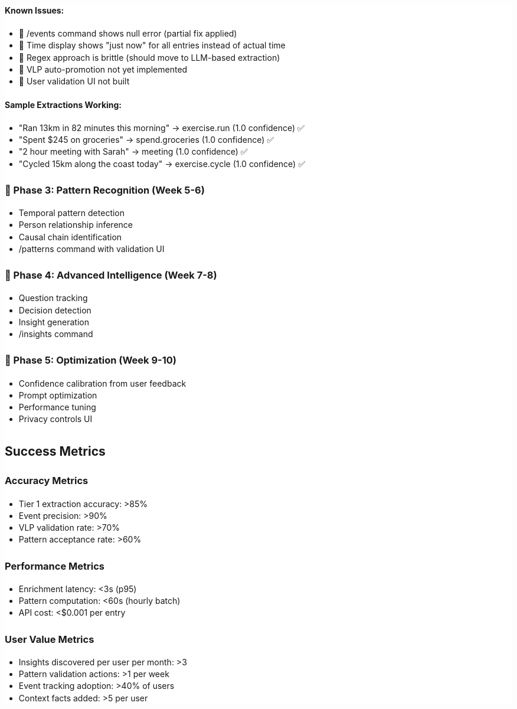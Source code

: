 #### Known Issues:
- 🐛 /events command shows null error (partial fix applied)
- 🐛 Time display shows "just now" for all entries instead of actual time
- 🔧 Regex approach is brittle (should move to LLM-based extraction)
- 🔲 VLP auto-promotion not yet implemented
- 🔲 User validation UI not built

#### Sample Extractions Working:
- "Ran 13km in 82 minutes this morning" → exercise.run (1.0 confidence) ✅
- "Spent $245 on groceries" → spend.groceries (1.0 confidence) ✅
- "2 hour meeting with Sarah" → meeting (1.0 confidence) ✅
- "Cycled 15km along the coast today" → exercise.cycle (1.0 confidence) ✅

### 🔲 Phase 3: Pattern Recognition (Week 5-6)
- Temporal pattern detection
- Person relationship inference
- Causal chain identification
- /patterns command with validation UI

### 🔲 Phase 4: Advanced Intelligence (Week 7-8)
- Question tracking
- Decision detection
- Insight generation
- /insights command

### 🔲 Phase 5: Optimization (Week 9-10)
- Confidence calibration from user feedback
- Prompt optimization
- Performance tuning
- Privacy controls UI

## Success Metrics

### Accuracy Metrics
- Tier 1 extraction accuracy: >85%
- Event precision: >90%
- VLP validation rate: >70%
- Pattern acceptance rate: >60%

### Performance Metrics
- Enrichment latency: <3s (p95)
- Pattern computation: <60s (hourly batch)
- API cost: <$0.001 per entry

### User Value Metrics
- Insights discovered per user per month: >3
- Pattern validation actions: >1 per week
- Event tracking adoption: >40% of users
- Context facts added: >5 per user
